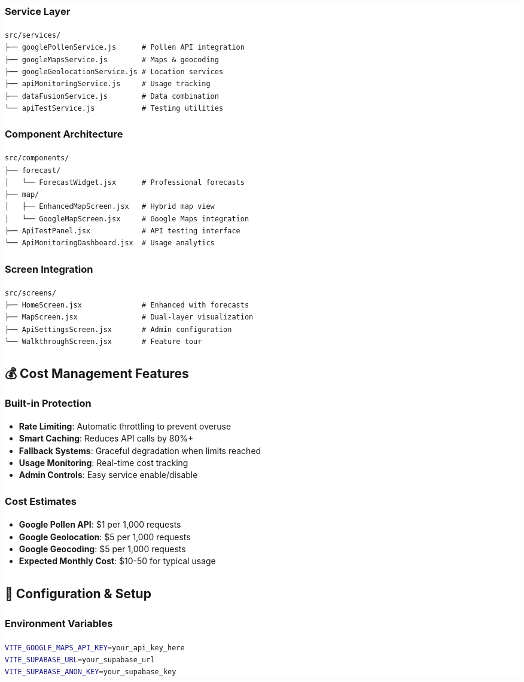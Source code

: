### Service Layer
```
src/services/
├── googlePollenService.js      # Pollen API integration
├── googleMapsService.js        # Maps & geocoding
├── googleGeolocationService.js # Location services
├── apiMonitoringService.js     # Usage tracking
├── dataFusionService.js        # Data combination
└── apiTestService.js           # Testing utilities
```

### Component Architecture
```
src/components/
├── forecast/
│   └── ForecastWidget.jsx      # Professional forecasts
├── map/
│   ├── EnhancedMapScreen.jsx   # Hybrid map view
│   └── GoogleMapScreen.jsx     # Google Maps integration
├── ApiTestPanel.jsx            # API testing interface
└── ApiMonitoringDashboard.jsx  # Usage analytics
```

### Screen Integration
```
src/screens/
├── HomeScreen.jsx              # Enhanced with forecasts
├── MapScreen.jsx               # Dual-layer visualization
├── ApiSettingsScreen.jsx       # Admin configuration
└── WalkthroughScreen.jsx       # Feature tour
```

## 💰 Cost Management Features

### Built-in Protection
- **Rate Limiting**: Automatic throttling to prevent overuse
- **Smart Caching**: Reduces API calls by 80%+
- **Fallback Systems**: Graceful degradation when limits reached
- **Usage Monitoring**: Real-time cost tracking
- **Admin Controls**: Easy service enable/disable

### Cost Estimates
- **Google Pollen API**: $1 per 1,000 requests
- **Google Geolocation**: $5 per 1,000 requests
- **Google Geocoding**: $5 per 1,000 requests
- **Expected Monthly Cost**: $10-50 for typical usage

## 🔧 Configuration & Setup

### Environment Variables
```bash
VITE_GOOGLE_MAPS_API_KEY=your_api_key_here
VITE_SUPABASE_URL=your_supabase_url
VITE_SUPABASE_ANON_KEY=your_supabase_key
```
